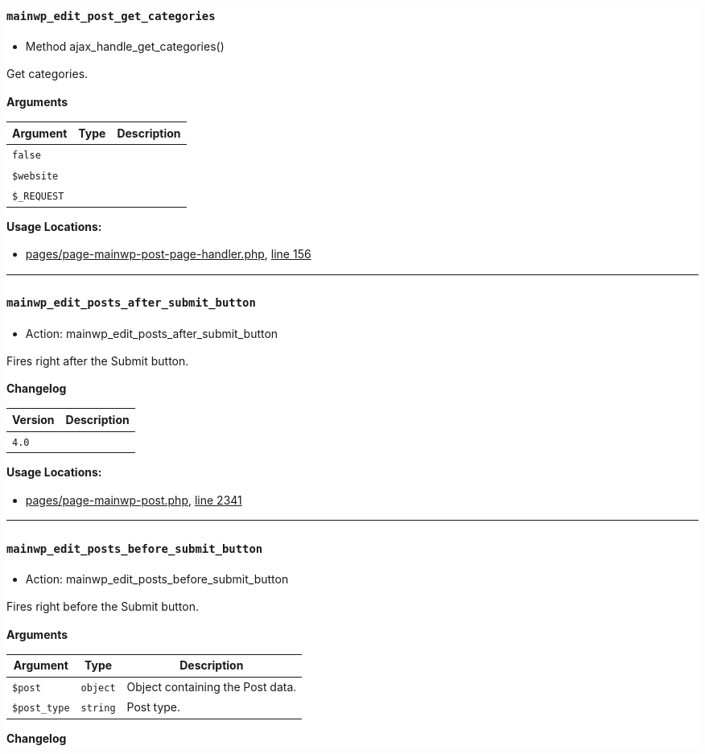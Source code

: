 <a id='mainwp-edit-post-get-categories'></a>
### `mainwp_edit_post_get_categories`

* Method ajax_handle_get_categories()

Get categories.

**Arguments**

Argument | Type | Description
-------- | ---- | -----------
`false` |  | 
`$website` |  | 
`$_REQUEST` |  |

**Usage Locations:**

- [pages/page-mainwp-post-page-handler.php](https://github.com/mainwp/mainwp/blob/master/pages/page-mainwp-post-page-handler.php), [line 156](https://github.com/mainwp/mainwp/blob/master/pages/page-mainwp-post-page-handler.php#L156)

---

<a id='mainwp-edit-posts-after-submit-button'></a>
### `mainwp_edit_posts_after_submit_button`

* Action: mainwp_edit_posts_after_submit_button

Fires right after the Submit button.

**Changelog**

Version | Description
------- | -----------
`4.0` |

**Usage Locations:**

- [pages/page-mainwp-post.php](https://github.com/mainwp/mainwp/blob/master/pages/page-mainwp-post.php), [line 2341](https://github.com/mainwp/mainwp/blob/master/pages/page-mainwp-post.php#L2341)

---

<a id='mainwp-edit-posts-before-submit-button'></a>
### `mainwp_edit_posts_before_submit_button`

* Action: mainwp_edit_posts_before_submit_button

Fires right before the Submit button.

**Arguments**

Argument | Type | Description
-------- | ---- | -----------
`$post` | `object` | Object containing the Post data.
`$post_type` | `string` | Post type.

**Changelog**
